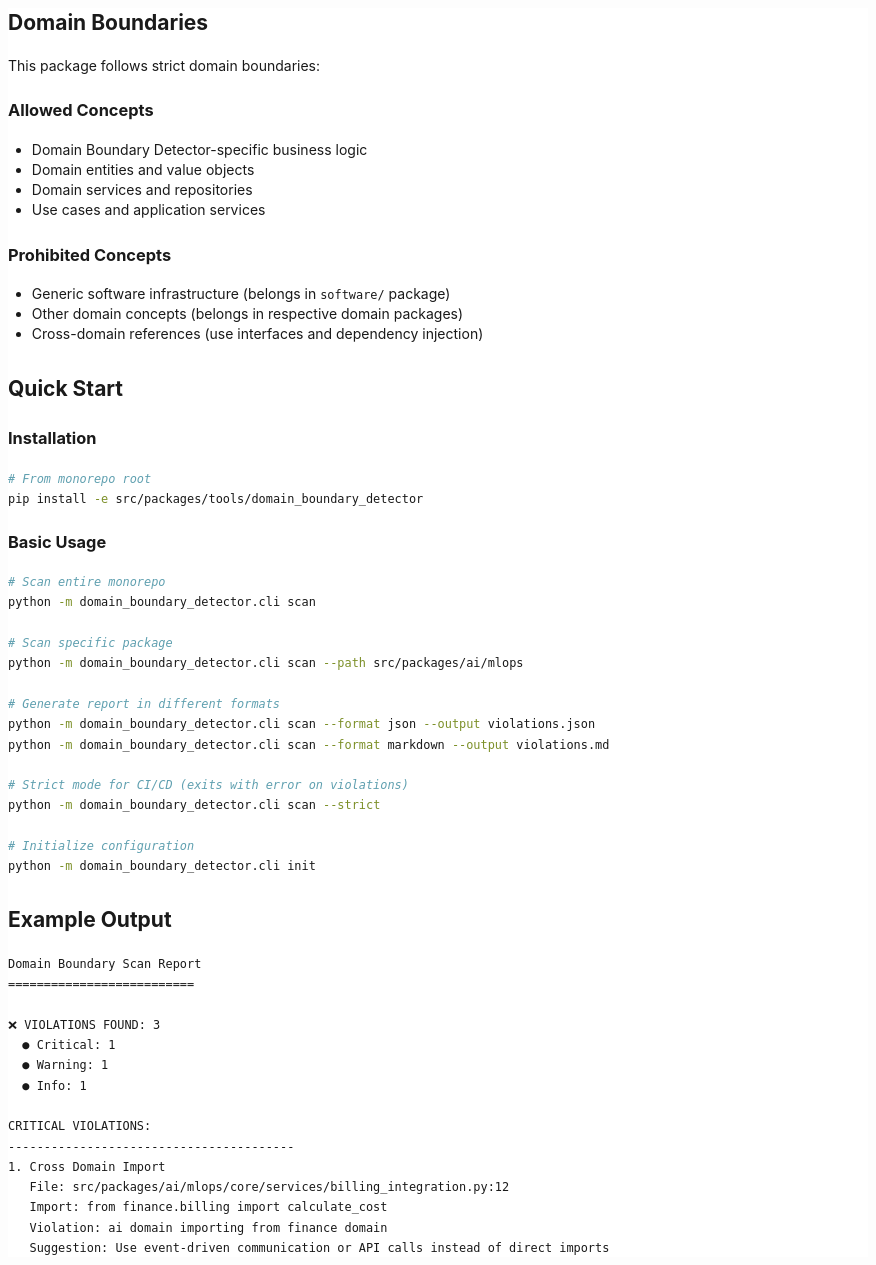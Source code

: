 ## Domain Boundaries

This package follows strict domain boundaries:

### Allowed Concepts
- Domain Boundary Detector-specific business logic
- Domain entities and value objects
- Domain services and repositories
- Use cases and application services

### Prohibited Concepts
- Generic software infrastructure (belongs in `software/` package)
- Other domain concepts (belongs in respective domain packages)
- Cross-domain references (use interfaces and dependency injection)

## Quick Start

### Installation

```bash
# From monorepo root
pip install -e src/packages/tools/domain_boundary_detector
```

### Basic Usage

```bash
# Scan entire monorepo
python -m domain_boundary_detector.cli scan

# Scan specific package
python -m domain_boundary_detector.cli scan --path src/packages/ai/mlops

# Generate report in different formats
python -m domain_boundary_detector.cli scan --format json --output violations.json
python -m domain_boundary_detector.cli scan --format markdown --output violations.md

# Strict mode for CI/CD (exits with error on violations)
python -m domain_boundary_detector.cli scan --strict

# Initialize configuration
python -m domain_boundary_detector.cli init
```

## Example Output

```
Domain Boundary Scan Report
==========================

❌ VIOLATIONS FOUND: 3
  ● Critical: 1
  ● Warning: 1  
  ● Info: 1

CRITICAL VIOLATIONS:
----------------------------------------
1. Cross Domain Import
   File: src/packages/ai/mlops/core/services/billing_integration.py:12
   Import: from finance.billing import calculate_cost
   Violation: ai domain importing from finance domain
   Suggestion: Use event-driven communication or API calls instead of direct imports

```
